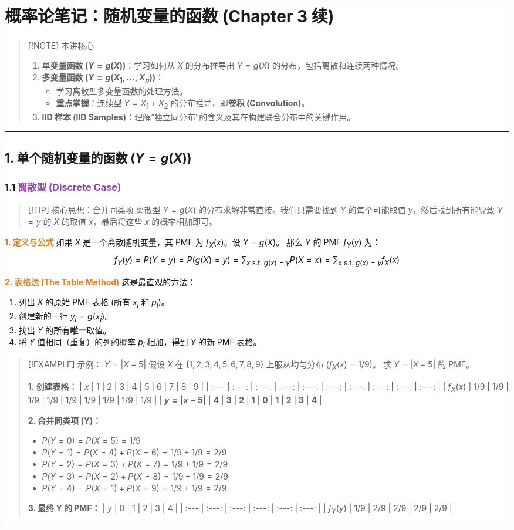 # 概率论笔记：随机变量的函数 (Chapter 3 续)

> [!NOTE] 本讲核心
> 1.  **单变量函数 ($Y=g(X)$)**：学习如何从 $X$ 的分布推导出 $Y=g(X)$ 的分布，包括离散和连续两种情况。
> 2.  **多变量函数 ($Y=g(X_1, \dots, X_n)$)**：
>     * 学习离散型多变量函数的处理方法。
>     * **重点掌握**：连续型 $Y = X_1 + X_2$ 的分布推导，即**卷积 (Convolution)**。
> 3.  **IID 样本 (IID Samples)**：理解“独立同分布”的含义及其在构建联合分布中的关键作用。

---

## 1. 单个随机变量的函数 ($Y=g(X)$)

### 1.1 <font color="#8E44AD">离散型 (Discrete Case)</font>

> [!TIP] 核心思想：合并同类项
> 离散型 $Y=g(X)$ 的分布求解非常直接。我们只需要找到 $Y$ 的每个可能取值 $y$，然后找到所有能导致 $Y=y$ 的 $X$ 的取值 $x$，最后将这些 $x$ 的概率相加即可。

**<font color="#E67E22">1. 定义与公式</font>**
如果 $X$ 是一个离散随机变量，其 PMF 为 $f_X(x)$。设 $Y = g(X)$。
那么 $Y$ 的 PMF $f_Y(y)$ 为：
$$f_Y(y) = P(Y=y) = P(g(X)=y) = \sum_{x \text{ s.t. } g(x)=y} P(X=x) = \sum_{x \text{ s.t. } g(x)=y} f_X(x)$$

**<font color="#E67E22">2. 表格法 (The Table Method)</font>**
这是最直观的方法：
1.  列出 $X$ 的原始 PMF 表格 (所有 $x_i$ 和 $p_i$)。
2.  创建新的一行 $y_i = g(x_i)$。
3.  找出 $Y$ 的所有**唯一**取值。
4.  将 $Y$ 值相同（重复）的列的概率 $p_i$ 相加，得到 $Y$ 的新 PMF 表格。

> [!EXAMPLE] 示例： $Y = |X-5|$
> 假设 $X$ 在 $\{1, 2, 3, 4, 5, 6, 7, 8, 9\}$ 上服从均匀分布 ($f_X(x) = 1/9$)。
> 求 $Y = |X-5|$ 的 PMF。
>
> **1. 创建表格：**
> | $x$ | 1 | 2 | 3 | 4 | 5 | 6 | 7 | 8 | 9 |
> | :--- | :---: | :---: | :---: | :---: | :---: | :---: | :---: | :---: | :---: |
> | $f_X(x)$ | 1/9 | 1/9 | 1/9 | 1/9 | 1/9 | 1/9 | 1/9 | 1/9 | 1/9 |
> | **$y = |x-5|$** | **4** | **3** | **2** | **1** | **0** | **1** | **2** | **3** | **4** |
>
> **2. 合并同类项 (Y)：**
> * $P(Y=0) = P(X=5) = 1/9$
> * $P(Y=1) = P(X=4) + P(X=6) = 1/9 + 1/9 = 2/9$
> * $P(Y=2) = P(X=3) + P(X=7) = 1/9 + 1/9 = 2/9$
> * $P(Y=3) = P(X=2) + P(X=8) = 1/9 + 1/9 = 2/9$
> * $P(Y=4) = P(X=1) + P(X=9) = 1/9 + 1/9 = 2/9$
>
> **3. 最终 Y 的 PMF：**
> | $y$ | 0 | 1 | 2 | 3 | 4 |
> | :--- | :---: | :---: | :---: | :---: | :---: |
> | $f_Y(y)$ | $1/9$ | $2/9$ | $2/9$ | $2/9$ | $2/9$ |

---